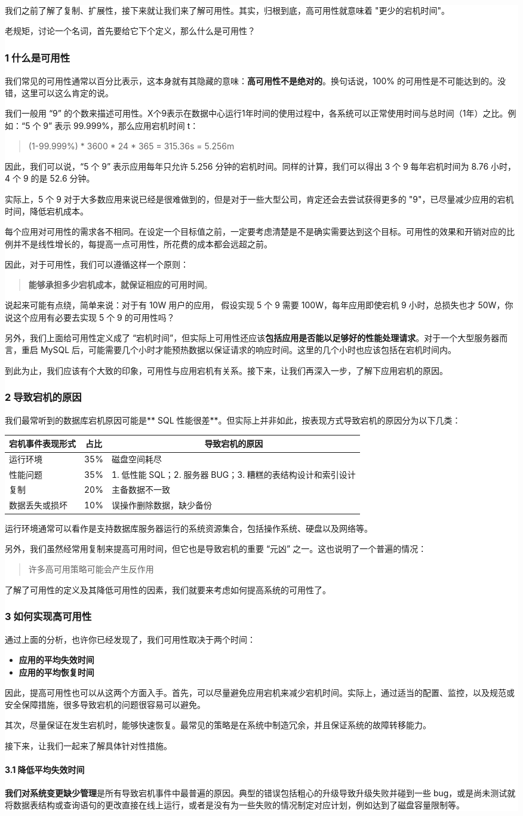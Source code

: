 我们之前了解了复制、扩展性，接下来就让我们来了解可用性。其实，归根到底，高可用性就意味着 "更少的宕机时间"。

老规矩，讨论一个名词，首先要给它下个定义，那么什么是可用性？

### 1 什么是可用性
我们常见的可用性通常以百分比表示，这本身就有其隐藏的意味：**高可用性不是绝对的**。换句话说，100% 的可用性是不可能达到的。没错，这里可以这么肯定的说。

我们一般用 “9” 的个数来描述可用性。X个9表示在数据中心运行1年时间的使用过程中，各系统可以正常使用时间与总时间（1年）之比。例如：“5 个 9” 表示 99.999%，那么应用宕机时间 t：
> (1-99.999%) * 3600 * 24 * 365 = 315.36s = 5.256m

因此，我们可以说，“5 个 9” 表示应用每年只允许 5.256 分钟的宕机时间。同样的计算，我们可以得出 3 个 9 每年宕机时间为 8.76 小时，4 个 9 的是 52.6 分钟。

实际上，5 个 9 对于大多数应用来说已经是很难做到的，但是对于一些大型公司，肯定还会去尝试获得更多的 "9"，已尽量减少应用的宕机时间，降低宕机成本。

每个应用对可用性的需求各不相同。在设定一个目标值之前，一定要考虑清楚是不是确实需要达到这个目标。可用性的效果和开销对应的比例并不是线性增长的，每提高一点可用性，所花费的成本都会远超之前。

因此，对于可用性，我们可以遵循这样一个原则：
> **能够承担多少宕机成本，就保证相应的可用时间**。

说起来可能有点绕，简单来说：对于有 10W 用户的应用，
假设实现 5 个 9 需要 100W，每年应用即使宕机 9 小时，总损失也才 50W，你说这个应用有必要去实现 5 个 9 的可用性吗？

另外，我们上面给可用性定义成了 “宕机时间”，但实际上可用性还应该**包括应用是否能以足够好的性能处理请求**。对于一个大型服务器而言，重启 MySQL 后，可能需要几个小时才能预热数据以保证请求的响应时间。这里的几个小时也应该包括在宕机时间内。

到此为止，我们应该有个大致的印象，可用性与应用宕机有关系。接下来，让我们再深入一步，了解下应用宕机的原因。

### 2 导致宕机的原因
我们最常听到的数据库宕机原因可能是** SQL 性能很差**。但实际上并非如此，按表现方式导致宕机的原因分为以下几类：

宕机事件表现形式 | 占比 |  导致宕机的原因
---|---|---
运行环境 | 35% | 磁盘空间耗尽
性能问题 | 35% | 1. 低性能 SQL；2. 服务器 BUG；3. 糟糕的表结构设计和索引设计
复制 | 20% | 主备数据不一致
数据丢失或损坏 | 10% | 误操作删除数据，缺少备份

运行环境通常可以看作是支持数据库服务器运行的系统资源集合，包括操作系统、硬盘以及网络等。

另外，我们虽然经常用复制来提高可用时间，但它也是导致宕机的重要 “元凶” 之一。这也说明了一个普遍的情况：
> 许多高可用策略可能会产生反作用

了解了可用性的定义及其降低可用性的因素，我们就要来考虑如何提高系统的可用性了。

### 3 如何实现高可用性
通过上面的分析，也许你已经发现了，我们可用性取决于两个时间：
- **应用的平均失效时间**
- **应用的平均恢复时间**

因此，提高可用性也可以从这两个方面入手。首先，可以尽量避免应用宕机来减少宕机时间。实际上，通过适当的配置、监控，以及规范或安全保障措施，很多导致宕机的问题很容易可以避免。

其次，尽量保证在发生宕机时，能够快速恢复。最常见的策略是在系统中制造冗余，并且保证系统的故障转移能力。

接下来，让我们一起来了解具体针对性措施。

#### 3.1 降低平均失效时间
**我们对系统变更缺少管理**是所有导致宕机事件中最普遍的原因。典型的错误包括粗心的升级导致升级失败并碰到一些 bug，或是尚未测试就将数据表结构或查询语句的更改直接在线上运行，或者是没有为一些失败的情况制定对应计划，例如达到了磁盘容量限制等。
